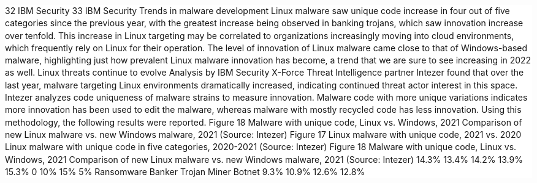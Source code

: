 32
IBM Security
33
IBM Security
Trends in malware development
Linux malware saw unique code increase 
in four out of five categories since the 
previous year, with the greatest increase 
being observed in banking trojans, which 
saw innovation increase over tenfold. 
This increase in Linux targeting may be 
correlated to organizations increasingly 
moving into cloud environments, which 
frequently rely on Linux for their operation. 
The level of innovation of Linux malware 
came close to that of Windows\-based 
malware, highlighting just how prevalent 
Linux malware innovation has become,
a trend that we are sure to see increasing 
in 2022 as well.
Linux threats
continue to evolve
Analysis by IBM Security X\-Force Threat 
Intelligence partner Intezer found that 
over the last year, malware targeting Linux 
environments dramatically increased, 
indicating continued threat actor interest 
in this space. 
Intezer analyzes code uniqueness of 
malware strains to measure innovation. 
Malware code with more unique variations 
indicates more innovation has been used 
to edit the malware, whereas malware with 
mostly recycled code has less innovation. 
Using this methodology, the following 
results were reported.
Figure 18
Malware with unique code, Linux vs. Windows, 2021
Comparison of new Linux malware vs. new Windows malware, 2021 (Source: Intezer)
Figure 17
Linux malware with unique code, 2021 vs. 2020
Linux malware with unique code in five categories, 2020\-2021 (Source: Intezer)
Figure 18
Malware with unique code, Linux vs. Windows, 2021
Comparison of new Linux malware vs. new Windows malware, 2021 
(Source: Intezer)
14\.3%
13\.4%
14\.2%
13\.9%
15\.3%
0
10%
15%
5%
Ransomware
Banker
Trojan
Miner
Botnet
9\.3%
10\.9%
12\.6%
12\.8%